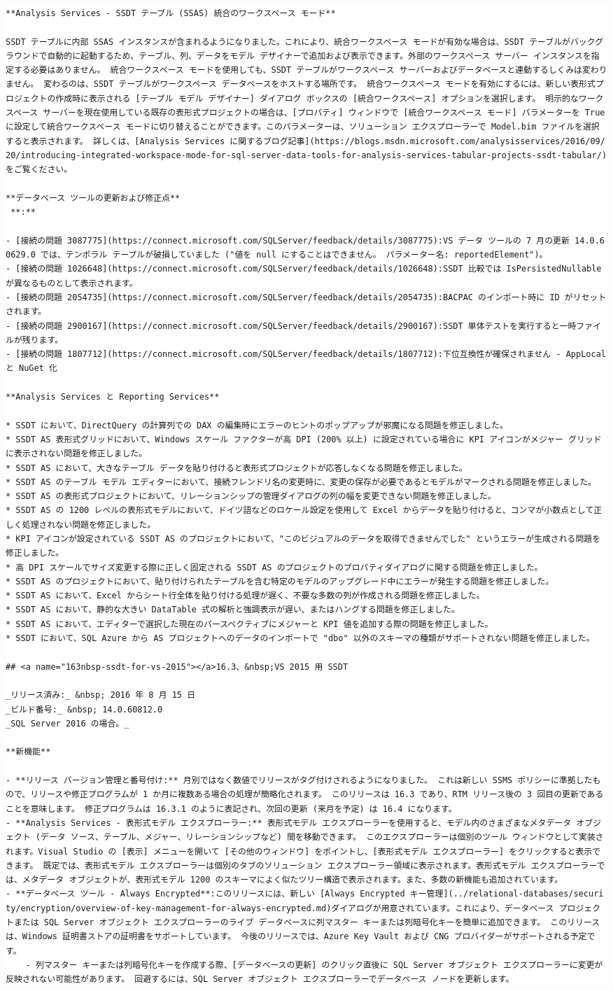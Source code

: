 ```
**Analysis Services - SSDT テーブル (SSAS) 統合のワークスペース モード**

SSDT テーブルに内部 SSAS インスタンスが含まれるようになりました。これにより、統合ワークスペース モードが有効な場合は、SSDT テーブルがバックグラウンドで自動的に起動するため、テーブル、列、データをモデル デザイナーで追加および表示できます。外部のワークスペース サーバー インスタンスを指定する必要はありません。 統合ワークスペース モードを使用しても、SSDT テーブルがワークスペース サーバーおよびデータベースと連動するしくみは変わりません。 変わるのは、SSDT テーブルがワークスペース データベースをホストする場所です。 統合ワークスペース モードを有効にするには、新しい表形式プロジェクトの作成時に表示される [テーブル モデル デザイナー] ダイアログ ボックスの [統合ワークスペース] オプションを選択します。 明示的なワークスペース サーバーを現在使用している既存の表形式プロジェクトの場合は、[プロパティ] ウィンドウで [統合ワークスペース モード] パラメーターを True に設定して統合ワークスペース モードに切り替えることができます。このパラメーターは、ソリューション エクスプローラーで Model.bim ファイルを選択すると表示されます。 詳しくは、[Analysis Services に関するブログ記事](https://blogs.msdn.microsoft.com/analysisservices/2016/09/20/introducing-integrated-workspace-mode-for-sql-server-data-tools-for-analysis-services-tabular-projects-ssdt-tabular/)をご覧ください。

**データベース ツールの更新および修正点**
 **:**

- [接続の問題 3087775](https://connect.microsoft.com/SQLServer/feedback/details/3087775):VS データ ツールの 7 月の更新 14.0.60629.0 では、テンポラル テーブルが破損していました ("値を null にすることはできません。 パラメーター名: reportedElement")。
- [接続の問題 1026648](https://connect.microsoft.com/SQLServer/feedback/details/1026648):SSDT 比較では IsPersistedNullable が異なるものとして表示されます。
- [接続の問題 2054735](https://connect.microsoft.com/SQLServer/feedback/details/2054735):BACPAC のインポート時に ID がリセットされます。
- [接続の問題 2900167](https://connect.microsoft.com/SQLServer/feedback/details/2900167):SSDT 単体テストを実行すると一時ファイルが残ります。
- [接続の問題 1807712](https://connect.microsoft.com/SQLServer/feedback/details/1807712):下位互換性が確保されません - AppLocal と NuGet 化

**Analysis Services と Reporting Services**

* SSDT において、DirectQuery の計算列での DAX の編集時にエラーのヒントのポップアップが邪魔になる問題を修正しました。
* SSDT AS 表形式グリッドにおいて、Windows スケール ファクターが高 DPI (200% 以上) に設定されている場合に KPI アイコンがメジャー グリッドに表示されない問題を修正しました。
* SSDT AS において、大きなテーブル データを貼り付けると表形式プロジェクトが応答しなくなる問題を修正しました。
* SSDT AS のテーブル モデル エディターにおいて、接続フレンドリ名の変更時に、変更の保存が必要であるとモデルがマークされる問題を修正しました。
* SSDT AS の表形式プロジェクトにおいて、リレーションシップの管理ダイアログの列の幅を変更できない問題を修正しました。
* SSDT AS の 1200 レベルの表形式モデルにおいて、ドイツ語などのロケール設定を使用して Excel からデータを貼り付けると、コンマが小数点として正しく処理されない問題を修正しました。
* KPI アイコンが設定されている SSDT AS のプロジェクトにおいて、"このビジュアルのデータを取得できませんでした" というエラーが生成される問題を修正しました。
* 高 DPI スケールでサイズ変更する際に正しく固定される SSDT AS のプロジェクトのプロパティダイアログに関する問題を修正しました。
* SSDT AS のプロジェクトにおいて、貼り付けられたテーブルを含む特定のモデルのアップグレード中にエラーが発生する問題を修正しました。
* SSDT AS において、Excel からシート行全体を貼り付ける処理が遅く、不要な多数の列が作成される問題を修正しました。
* SSDT AS において、静的な大きい DataTable 式の解析と強調表示が遅い、またはハングする問題を修正しました。
* SSDT AS において、エディターで選択した現在のパースペクティブにメジャーと KPI 値を追加する際の問題を修正しました。
* SSDT において、SQL Azure から AS プロジェクトへのデータのインポートで "dbo" 以外のスキーマの種類がサポートされない問題を修正しました。

## <a name="163nbsp-ssdt-for-vs-2015"></a>16.3、&nbsp;VS 2015 用 SSDT

_リリース済み:_ &nbsp; 2016 年 8 月 15 日  
_ビルド番号:_ &nbsp; 14.0.60812.0  
_SQL Server 2016 の場合。_

**新機能**

- **リリース バージョン管理と番号付け:** 月別ではなく数値でリリースがタグ付けされるようになりました。 これは新しい SSMS ポリシーに準拠したもので、リリースや修正プログラムが 1 か月に複数ある場合の処理が簡略化されます。 このリリースは 16.3 であり、RTM リリース後の 3 回目の更新であることを意味します。 修正プログラムは 16.3.1 のように表記され、次回の更新 (来月を予定) は 16.4 になります。
- **Analysis Services - 表形式モデル エクスプローラー:** 表形式モデル エクスプローラーを使用すると、モデル内のさまざまなメタデータ オブジェクト (データ ソース、テーブル、メジャー、リレーションシップなど) 間を移動できます。 このエクスプローラーは個別のツール ウィンドウとして実装されます。Visual Studio の [表示] メニューを開いて [その他のウィンドウ] をポイントし、[表形式モデル エクスプローラー] をクリックすると表示できます。 既定では、表形式モデル エクスプローラーは個別のタブのソリューション エクスプローラー領域に表示されます。表形式モデル エクスプローラーでは、メタデータ オブジェクトが、表形式モデル 1200 のスキーマによく似たツリー構造で表示されます。また、多数の新機能も追加されています。
- **データベース ツール - Always Encrypted**:このリリースには、新しい [Always Encrypted キー管理](../relational-databases/security/encryption/overview-of-key-management-for-always-encrypted.md)ダイアログが用意されています。これにより、データベース プロジェクトまたは SQL Server オブジェクト エクスプローラーのライブ データベースに列マスター キーまたは列暗号化キーを簡単に追加できます。 このリリースは、Windows 証明書ストアの証明書をサポートしています。 今後のリリースでは、Azure Key Vault および CNG プロバイダーがサポートされる予定です。
    - 列マスター キーまたは列暗号化キーを作成する際、[データベースの更新] のクリック直後に SQL Server オブジェクト エクスプローラーに変更が反映されない可能性があります。 回避するには、SQL Server オブジェクト エクスプローラーでデータベース ノードを更新します。
```